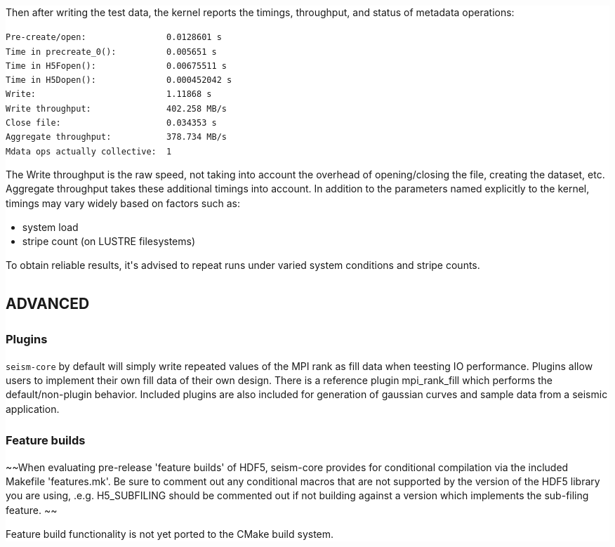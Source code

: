 Then after writing the test data, the kernel reports the timings, throughput, and status of metadata operations:

    Pre-create/open:                0.0128601 s
    Time in precreate_0():          0.005651 s
    Time in H5Fopen():              0.00675511 s
    Time in H5Dopen():              0.000452042 s
    Write:                          1.11868 s
    Write throughput:               402.258 MB/s
    Close file:                     0.034353 s
    Aggregate throughput:           378.734 MB/s
    Mdata ops actually collective:  1

The Write throughput is the raw speed, not taking into account the overhead of opening/closing the file, creating the dataset, etc. Aggregate throughput takes these additional timings into account. In addition to the parameters named explicitly to the kernel, timings may vary widely based on factors such as: 

* system load
* stripe count (on LUSTRE filesystems)

To obtain reliable results, it's advised to repeat runs under varied system conditions and stripe counts.

## ADVANCED

### Plugins

`seism-core` by default will simply write repeated values of the MPI rank as fill data when teesting IO performance. Plugins allow users to implement their own fill data of their own design. There is a reference plugin mpi_rank_fill which performs the default/non-plugin behavior. Included plugins are also included for generation of gaussian curves and sample data from a seismic application. 

### Feature builds

~~When evaluating pre-release 'feature builds' of HDF5, seism-core provides for conditional compilation via the included Makefile 'features.mk'. Be sure to comment out any conditional macros that are not supported by the version of the HDF5 library you are using, .e.g. H5_SUBFILING should be commented out if not building against a version which implements the sub-filing feature. ~~

Feature build functionality is not yet ported to the CMake build system.


